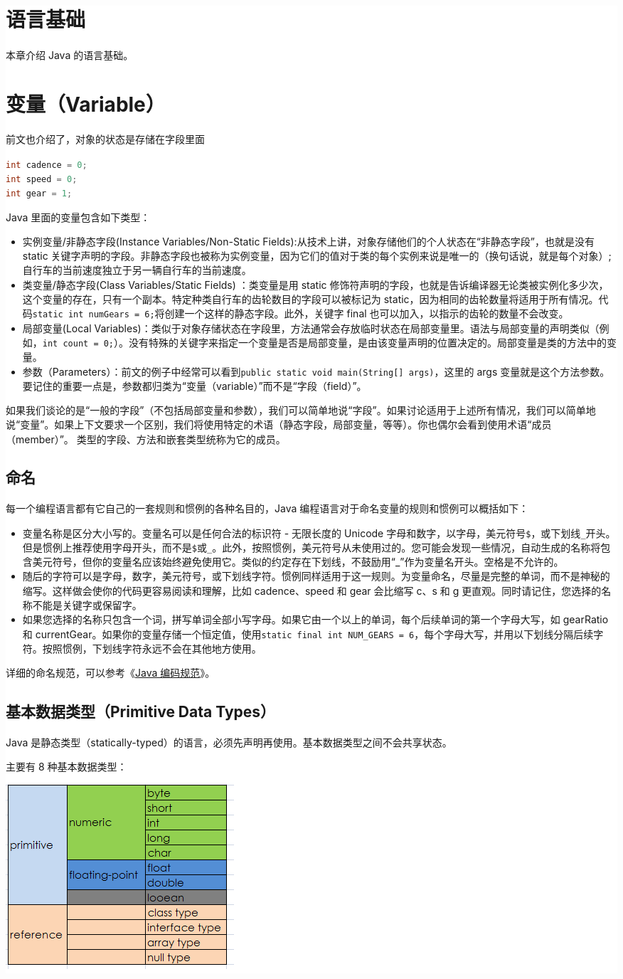 # 语言基础

本章介绍 Java 的语言基础。

# 变量（Variable）

前文也介绍了，对象的状态是存储在字段里面

```java
int cadence = 0;
int speed = 0;
int gear = 1; 
```

Java 里面的变量包含如下类型：

*   实例变量/非静态字段(Instance Variables/Non-Static Fields):从技术上讲，对象存储他们的个人状态在“非静态字段”，也就是没有 static 关键字声明的字段。非静态字段也被称为实例变量，因为它们的值对于类的每个实例来说是唯一的（换句话说，就是每个对象）; 自行车的当前速度独立于另一辆自行车的当前速度。
*   类变量/静态字段(Class Variables/Static Fields) ：类变量是用 static 修饰符声明的字段，也就是告诉编译器无论类被实例化多少次，这个变量的存在，只有一个副本。特定种类自行车的齿轮数目的字段可以被标记为 static，因为相同的齿轮数量将适用于所有情况。代码`static int numGears = 6;`将创建一个这样的静态字段。此外，关键字 final 也可以加入，以指示的齿轮的数量不会改变。
*   局部变量(Local Variables)：类似于对象存储状态在字段里，方法通常会存放临时状态在局部变量里。语法与局部变量的声明类似（例如，`int count = 0;`）。没有特殊的关键字来指定一个变量是否是局部变量，是由该变量声明的位置决定的。局部变量是类的方法中的变量。
*   参数（Parameters）：前文的例子中经常可以看到`public static void main(String[] args)`，这里的 args 变量就是这个方法参数。要记住的重要一点是，参数都归类为“变量（variable）”而不是“字段（field）”。

如果我们谈论的是“一般的字段”（不包括局部变量和参数），我们可以简单地说“字段”。如果讨论适用于上述所有情况，我们可以简单地说“变量”。如果上下文要求一个区别，我们将使用特定的术语（静态字段，局部变量，等等）。你也偶尔会看到使用术语“成员（member）”。 类型的字段、方法和嵌套类型统称为它的成员。

## 命名

每一个编程语言都有它自己的一套规则和惯例的各种名目的，Java 编程语言对于命名变量的规则和惯例可以概括如下：

*   变量名称是区分大小写的。变量名可以是任何合法的标识符 - 无限长度的 Unicode 字母和数字，以字母，美元符号`$`，或下划线`_`开头。但是惯例上推荐使用字母开头，而不是`$`或`_`。此外，按照惯例，美元符号从未使用过的。您可能会发现一些情况，自动生成的名称将包含美元符号，但你的变量名应该始终避免使用它。类似的约定存在下划线，不鼓励用“_”作为变量名开头。空格是不允许的。
*   随后的字符可以是字母，数字，美元符号，或下划线字符。惯例同样适用于这一规则。为变量命名，尽量是完整的单词，而不是神秘的缩写。这样做会使你的代码更容易阅读和理解，比如 cadence、speed 和 gear 会比缩写 c、s 和 g 更直观。同时请记住，您选择的名称不能是关键字或保留字。
*   如果您选择的名称只包含一个词，拼写单词全部小写字母。如果它由一个以上的单词，每个后续单词的第一个字母大写，如 gearRatio 和 currentGear。如果你的变量存储一个恒定值，使用`static final int NUM_GEARS = 6`，每个字母大写，并用以下划线分隔后续字符。按照惯例，下划线字符永远不会在其他地方使用。

详细的命名规范，可以参考《[Java 编码规范](https://github.com/waylau/java-code-conventions)》。

## 基本数据类型（Primitive Data Types）

Java 是静态类型（statically-typed）的语言，必须先声明再使用。基本数据类型之间不会共享状态。

主要有 8 种基本数据类型：

![](img/primitive-data-types.jpg)
